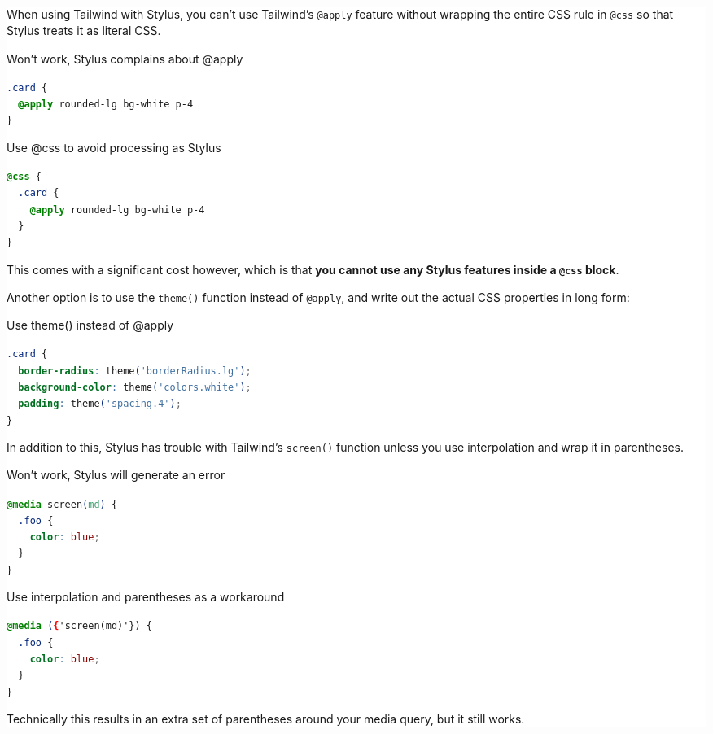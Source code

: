 When using Tailwind with Stylus, you can’t use Tailwind’s `@apply` feature without wrapping the entire CSS rule in `@css` so that Stylus treats it as literal CSS.

Won’t work, Stylus complains about @apply

```css
.card {
  @apply rounded-lg bg-white p-4
}
```

Use @css to avoid processing as Stylus

```css
@css {
  .card {
    @apply rounded-lg bg-white p-4
  }
}
```

This comes with a significant cost however, which is that **you cannot use any Stylus features inside a `@css` block**.

Another option is to use the `theme()` function instead of `@apply`, and write out the actual CSS properties in long form:

Use theme() instead of @apply

```css
.card {
  border-radius: theme('borderRadius.lg');
  background-color: theme('colors.white');
  padding: theme('spacing.4');
}
```

In addition to this, Stylus has trouble with Tailwind’s `screen()` function unless you use interpolation and wrap it in parentheses.

Won’t work, Stylus will generate an error

```css
@media screen(md) {
  .foo {
    color: blue;
  }
}
```

Use interpolation and parentheses as a workaround

```css
@media ({'screen(md)'}) {
  .foo {
    color: blue;
  }
}
```

Technically this results in an extra set of parentheses around your media query, but it still works.
